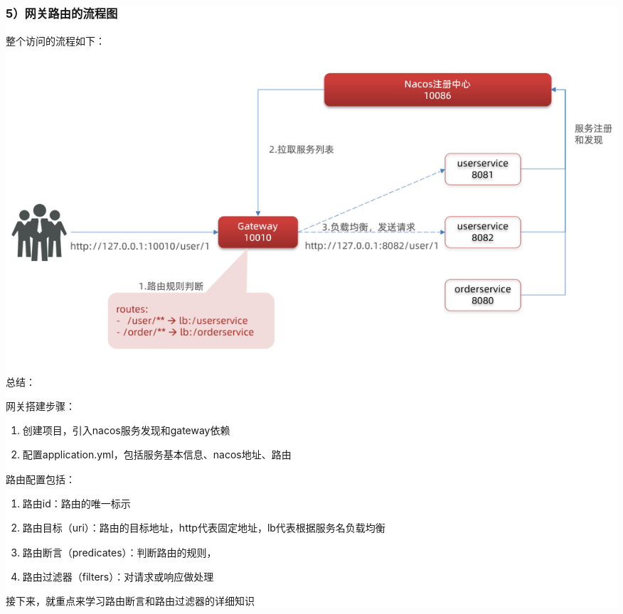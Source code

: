 



### 5）网关路由的流程图

整个访问的流程如下：

![image-20210714211742956](assets/image-20210714211742956.png)







总结：

网关搭建步骤：

1. 创建项目，引入nacos服务发现和gateway依赖

2. 配置application.yml，包括服务基本信息、nacos地址、路由

路由配置包括：

1. 路由id：路由的唯一标示

2. 路由目标（uri）：路由的目标地址，http代表固定地址，lb代表根据服务名负载均衡

3. 路由断言（predicates）：判断路由的规则，

4. 路由过滤器（filters）：对请求或响应做处理



接下来，就重点来学习路由断言和路由过滤器的详细知识



